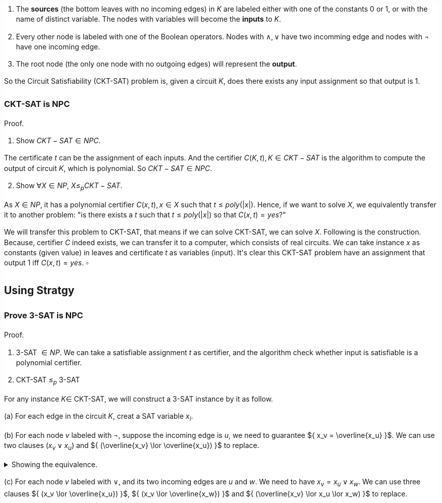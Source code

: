 1. The <b>sources</b> (the bottom leaves with no incoming edges) in ${ K }$ are labeled either with one of the constants ${ 0 }$ or ${ 1 }$, or with the name of distinct variable. The nodes with variables will become the <b>inputs</b> to ${ K }$.

2. Every other node is labeled with one of the Boolean operators. Nodes with ${ \land, \lor }$ have two incomming edge and nodes with ${ \lnot }$ have one incoming edge.

3. The root node (the only one node with no outgoing edges) will represent the <b>output</b>. 

So the Circuit Satisfiability (CKT-SAT) problem is, given a circuit ${ K }$, does there exists any input assignment so that output is ${ 1 }$.

### CKT-SAT is NPC

Proof. 

1. Show ${CKT-SAT \in NPC}$. 

The certificate ${ t }$ can be the assignment of each inputs. And the certifier ${ C(K,t), K\in CKT-SAT }$ is the algorithm to compute the output of circuit ${ K }$, which is polynomial. So ${CKT-SAT \in NPC}$.

2. Show ${ \forall X \in NP }$, ${ X \leq_p CKT-SAT}$.

As ${ X \in NP }$, it has a polynomial certifier ${ C(x,t), x \in X }$ such that ${ t \leq poly(\vert x \vert) }$. Hence, if we want  to solve ${ X }$, we equivalently transfer it to another problem: "is there exists a ${ t }$ such that ${ t \leq poly(\vert x \vert) }$ so that ${ C(x,t) = yes }$?"

We will transfer this problem to CKT-SAT, that means if we can solve CKT-SAT, we can solve ${ X }$. Following is the construction. Because, certifier ${ C }$ indeed exists, we can transfer it to a computer, which consists of real circuits. We can take instance ${ x }$ as constants (given value) in leaves and certificate ${ t }$ as variables (input). It's clear this CKT-SAT problem have an assignment that output ${ 1 }$ iff ${ C(x,t) =yes }$. ${ \square }$

## Using Stratgy

### Prove 3-SAT is NPC

Proof.

1. 3-SAT ${ \in NP }$. We can take a satisfiable assignment ${ t }$ as certifier, and the algorithm check whether input is satisfiable is a polynomial certifier. 

2. CKT-SAT ${ \leq_p }$ 3-SAT

For any instance ${ K\in }$ CKT-SAT, we will construct a 3-SAT instance by it as follow.

(a) For each edge in the circuit ${ K }$, creat a SAT variable ${ x_i }$.

(b) For each node ${ v }$ labeled with ${ \lnot }$, suppose the incoming edge is ${ u }$, we need to guarantee ${ x_v = \overline{x_u} }$. We can use two clauses ${ (x_v \lor x_u) }$ and ${ (\overline{x_v} \lor \overline{x_u}) }$ to replace.
<details><summary>Showing the equivalence.</summary></details>

(c) For each node ${ v }$ labeled with ${ \lor }$, and its two incoming edges are ${ u }$ and ${ w }$. We need to have ${ x_v = x_u \lor x_w }$. We can use three clauses ${ (x_v \lor \overline{x_u}) }$, ${ (x_v \lor \overline{x_w}) }$ and ${ (\overline{x_v} \lor x_u \lor x_w) }$ to replace.
